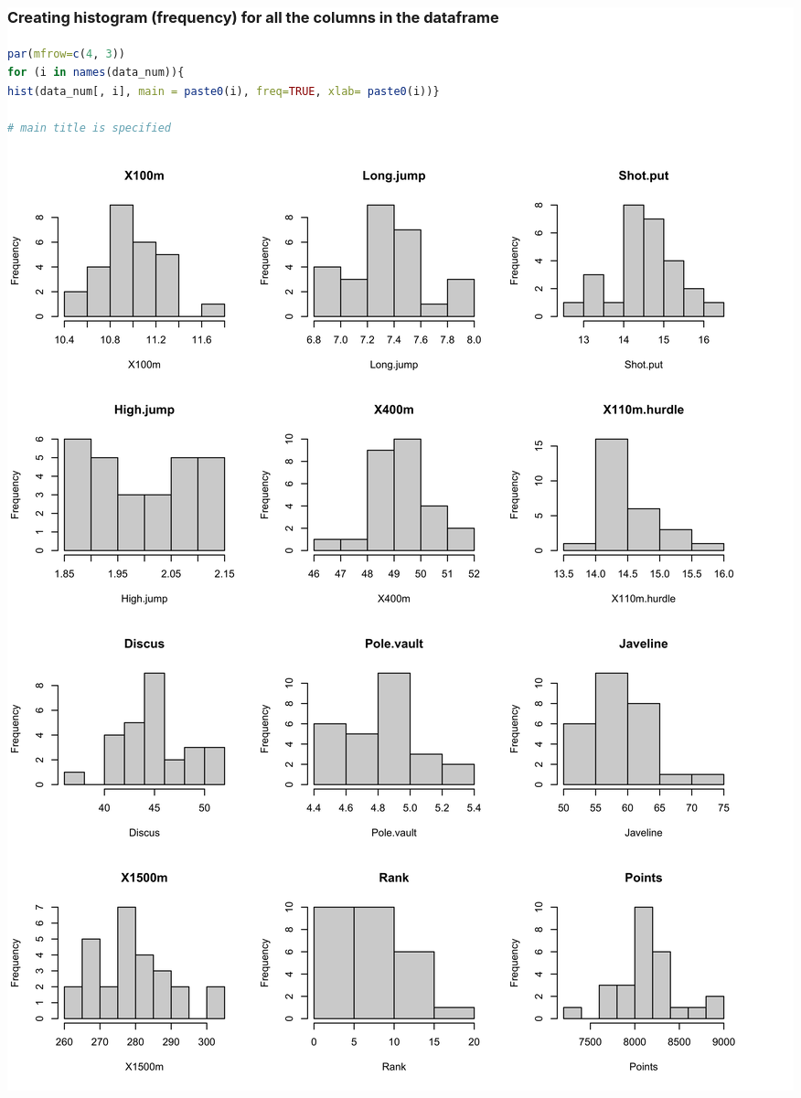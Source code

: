 ### Creating histogram (frequency) for all the columns in the dataframe

``` r
par(mfrow=c(4, 3))
for (i in names(data_num)){
hist(data_num[, i], main = paste0(i), freq=TRUE, xlab= paste0(i))}  

# main title is specified
```

![](Numeric-Univariate-Analysis_files/figure-markdown_github/unnamed-chunk-16-1.png)
